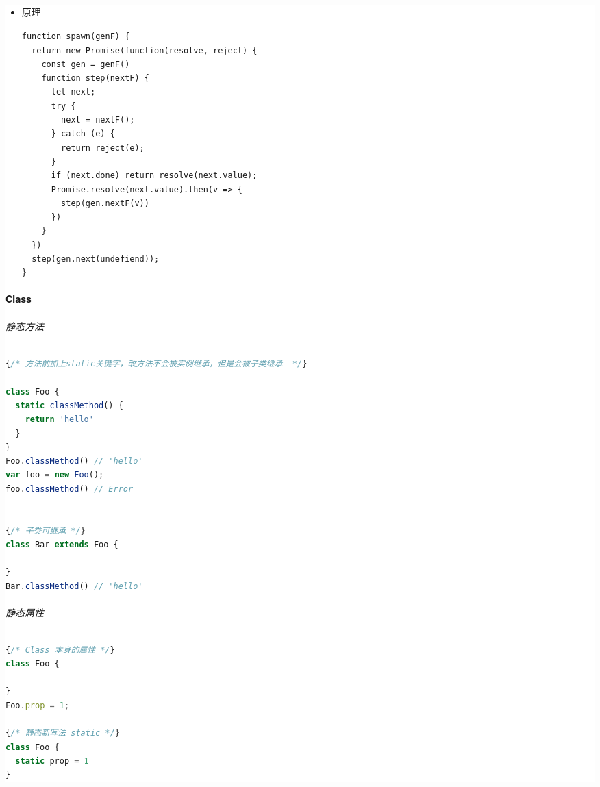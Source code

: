 * 原理

  ```
  function spawn(genF) {
    return new Promise(function(resolve, reject) {
      const gen = genF()
      function step(nextF) {
        let next;
        try {
          next = nextF();
        } catch (e) {
          return reject(e);
        }
        if (next.done) return resolve(next.value);
        Promise.resolve(next.value).then(v => {
          step(gen.nextF(v))
        })
      }
    })
    step(gen.next(undefiend));
  }
  ```

#### Class

###### 静态方法

```javascript
{/* 方法前加上static关键字，改方法不会被实例继承，但是会被子类继承  */}

class Foo {
  static classMethod() {
    return 'hello'
  }
}
Foo.classMethod() // 'hello'
var foo = new Foo();
foo.classMethod() // Error


{/* 子类可继承 */}
class Bar extends Foo {
  
}
Bar.classMethod() // 'hello'
```

###### 静态属性

```javascript
{/* Class 本身的属性 */}
class Foo {
  
}
Foo.prop = 1;

{/* 静态新写法 static */}
class Foo {
  static prop = 1
}
```
